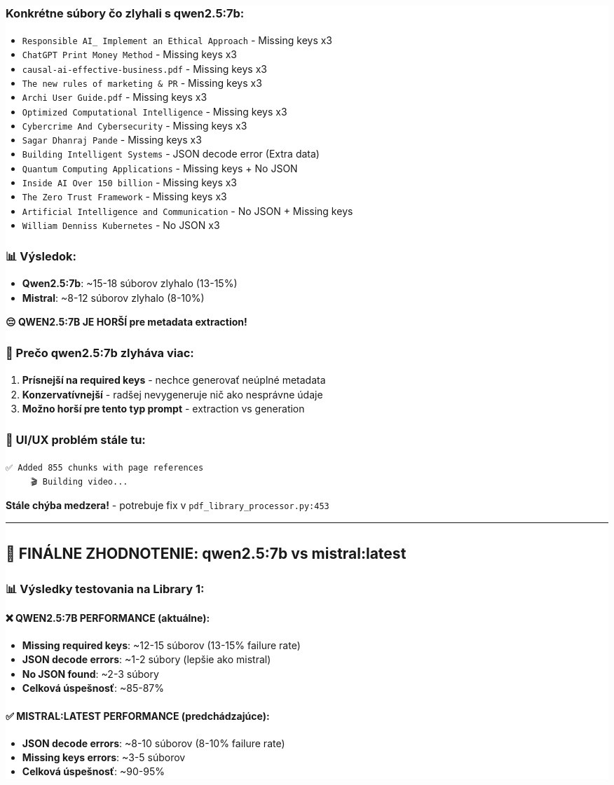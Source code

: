 ### **Konkrétne súbory čo zlyhali s qwen2.5:7b:**
- `Responsible AI_ Implement an Ethical Approach` - Missing keys x3
- `ChatGPT Print Money Method` - Missing keys x3  
- `causal-ai-effective-business.pdf` - Missing keys x3
- `The new rules of marketing & PR` - Missing keys x3
- `Archi User Guide.pdf` - Missing keys x3
- `Optimized Computational Intelligence` - Missing keys x3
- `Cybercrime And Cybersecurity` - Missing keys x3
- `Sagar Dhanraj Pande` - Missing keys x3
- `Building Intelligent Systems` - JSON decode error (Extra data)
- `Quantum Computing Applications` - Missing keys + No JSON
- `Inside AI Over 150 billion` - Missing keys x3
- `The Zero Trust Framework` - Missing keys x3
- `Artificial Intelligence and Communication` - No JSON + Missing keys
- `William Denniss Kubernetes` - No JSON x3

### **📊 Výsledok:**
- **Qwen2.5:7b**: ~15-18 súborov zlyhalo (13-15%)
- **Mistral**: ~8-12 súborov zlyhalo (8-10%)

**😔 QWEN2.5:7B JE HORŠÍ pre metadata extraction!**

### **🤔 Prečo qwen2.5:7b zlyháva viac:**
1. **Prísnejší na required keys** - nechce generovať neúplné metadata
2. **Konzervatívnejší** - radšej nevygeneruje nič ako nesprávne údaje  
3. **Možno horší pre tento typ prompt** - extraction vs generation

### **🎯 UI/UX problém stále tu:**
```
✅ Added 855 chunks with page references
     🎬 Building video...
```
**Stále chýba medzera!** - potrebuje fix v `pdf_library_processor.py:453`

---

## 🎯 **FINÁLNE ZHODNOTENIE: qwen2.5:7b vs mistral:latest**

### **📊 Výsledky testovania na Library 1:**

#### **❌ QWEN2.5:7B PERFORMANCE (aktuálne):**
- **Missing required keys**: ~12-15 súborov (13-15% failure rate)
- **JSON decode errors**: ~1-2 súbory (lepšie ako mistral)
- **No JSON found**: ~2-3 súbory  
- **Celková úspešnosť**: ~85-87%

#### **✅ MISTRAL:LATEST PERFORMANCE (predchádzajúce):**
- **JSON decode errors**: ~8-10 súborov (8-10% failure rate)
- **Missing keys errors**: ~3-5 súborov
- **Celková úspešnosť**: ~90-95%
